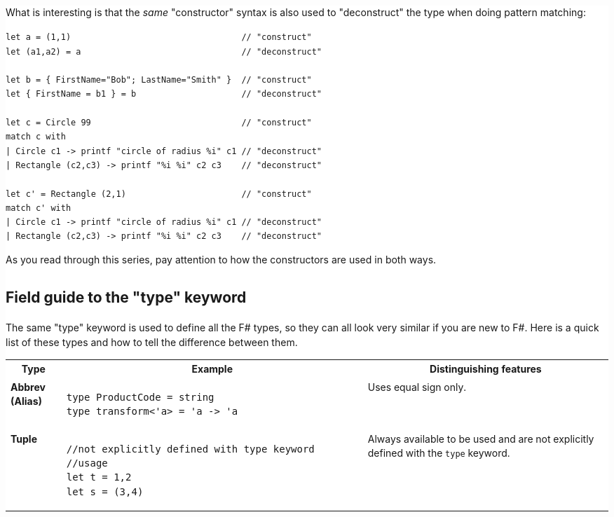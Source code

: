 
What is interesting is that the *same* "constructor" syntax is also used to "deconstruct" the type when doing pattern matching:

```
let a = (1,1)                                  // "construct"
let (a1,a2) = a                                // "deconstruct"

let b = { FirstName="Bob"; LastName="Smith" }  // "construct"
let { FirstName = b1 } = b                     // "deconstruct" 

let c = Circle 99                              // "construct"
match c with                                   
| Circle c1 -> printf "circle of radius %i" c1 // "deconstruct"
| Rectangle (c2,c3) -> printf "%i %i" c2 c3    // "deconstruct"

let c' = Rectangle (2,1)                       // "construct"
match c' with                                   
| Circle c1 -> printf "circle of radius %i" c1 // "deconstruct"
| Rectangle (c2,c3) -> printf "%i %i" c2 c3    // "deconstruct"
```

As you read through this series, pay attention to how the constructors are used in both ways.

## Field guide to the "type" keyword

The same "type" keyword is used to define all the F# types, so they can all look very similar if you are new to F#. Here is a quick list of these types and how to tell the difference between them.

<table class="table table-bordered table-striped">
<col></col>
<col width="50%"></col>
<col></col>
<tr>
<th>Type</th>
<th>Example</th>
<th>Distinguishing features</th>
</tr>
<tr>
<td>
<b>Abbrev (Alias)</b>
</td>
<td>
<pre>
type ProductCode = string
type transform<'a> = 'a -> 'a	
</pre>
</td>
<td>
Uses equal sign only.
</td>
</tr>
<tr>
<td>
<b>Tuple</b>
</td>
<td>
<pre>
//not explicitly defined with type keyword
//usage
let t = 1,2
let s = (3,4)	
</pre>
</td>
<td>
Always available to be used and are not explicitly defined with the <code>type</code> keyword.